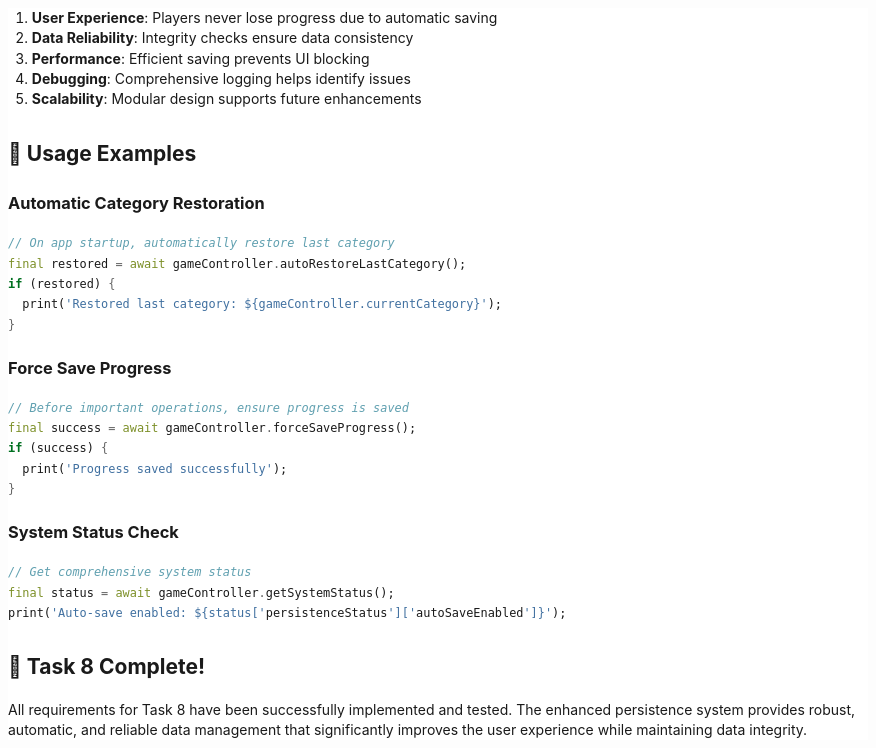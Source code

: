 1. **User Experience**: Players never lose progress due to automatic saving
2. **Data Reliability**: Integrity checks ensure data consistency 
3. **Performance**: Efficient saving prevents UI blocking
4. **Debugging**: Comprehensive logging helps identify issues
5. **Scalability**: Modular design supports future enhancements

## 📝 Usage Examples

### Automatic Category Restoration
```dart
// On app startup, automatically restore last category
final restored = await gameController.autoRestoreLastCategory();
if (restored) {
  print('Restored last category: ${gameController.currentCategory}');
}
```

### Force Save Progress
```dart
// Before important operations, ensure progress is saved
final success = await gameController.forceSaveProgress();
if (success) {
  print('Progress saved successfully');
}
```

### System Status Check
```dart
// Get comprehensive system status
final status = await gameController.getSystemStatus();
print('Auto-save enabled: ${status['persistenceStatus']['autoSaveEnabled']}');
```

## 🎉 Task 8 Complete!

All requirements for Task 8 have been successfully implemented and tested. The enhanced persistence system provides robust, automatic, and reliable data management that significantly improves the user experience while maintaining data integrity.
